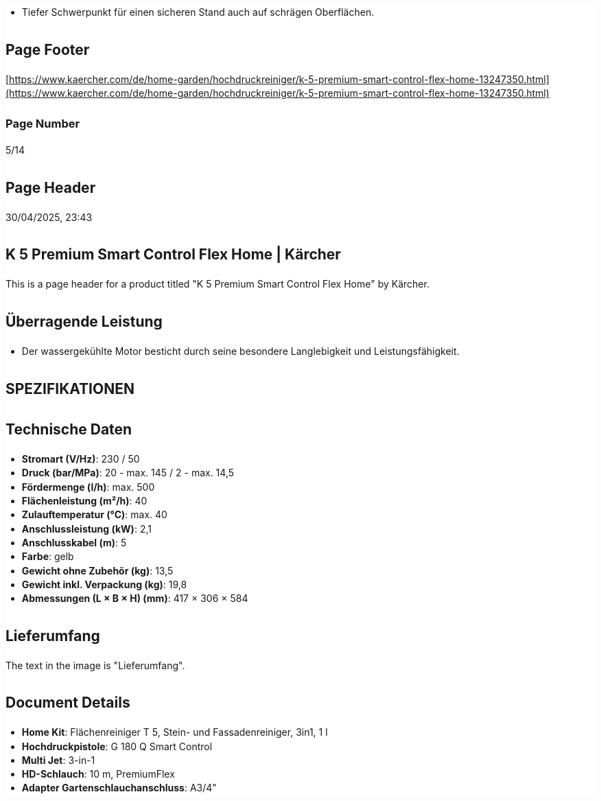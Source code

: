 - Tiefer Schwerpunkt für einen sicheren Stand auch auf schrägen Oberflächen. 

## Page Footer

[https://www.kaercher.com/de/home-garden/hochdruckreiniger/k-5-premium-smart-control-flex-home-13247350.html](https://www.kaercher.com/de/home-garden/hochdruckreiniger/k-5-premium-smart-control-flex-home-13247350.html) 

### Page Number

5/14 

## Page Header

30/04/2025, 23:43 

## K 5 Premium Smart Control Flex Home | Kärcher

This is a page header for a product titled "K 5 Premium Smart Control Flex Home" by Kärcher. 

## Überragende Leistung

- Der wassergekühlte Motor besticht durch seine besondere Langlebigkeit und Leistungsfähigkeit. 

## SPEZIFIKATIONEN 

## Technische Daten

- **Stromart (V/Hz)**: 230 / 50
- **Druck (bar/MPa)**: 20 - max. 145 / 2 - max. 14,5
- **Fördermenge (l/h)**: max. 500
- **Flächenleistung (m²/h)**: 40
- **Zulauftemperatur (°C)**: max. 40
- **Anschlussleistung (kW)**: 2,1
- **Anschlusskabel (m)**: 5
- **Farbe**: gelb
- **Gewicht ohne Zubehör (kg)**: 13,5
- **Gewicht inkl. Verpackung (kg)**: 19,8
- **Abmessungen (L × B × H) (mm)**: 417 × 306 × 584 

## Lieferumfang

The text in the image is "Lieferumfang". 

## Document Details

- **Home Kit**: Flächenreiniger T 5, Stein- und Fassadenreiniger, 3in1, 1 l
- **Hochdruckpistole**: G 180 Q Smart Control
- **Multi Jet**: 3-in-1
- **HD-Schlauch**: 10 m, PremiumFlex
- **Adapter Gartenschlauchanschluss**: A3/4" 
